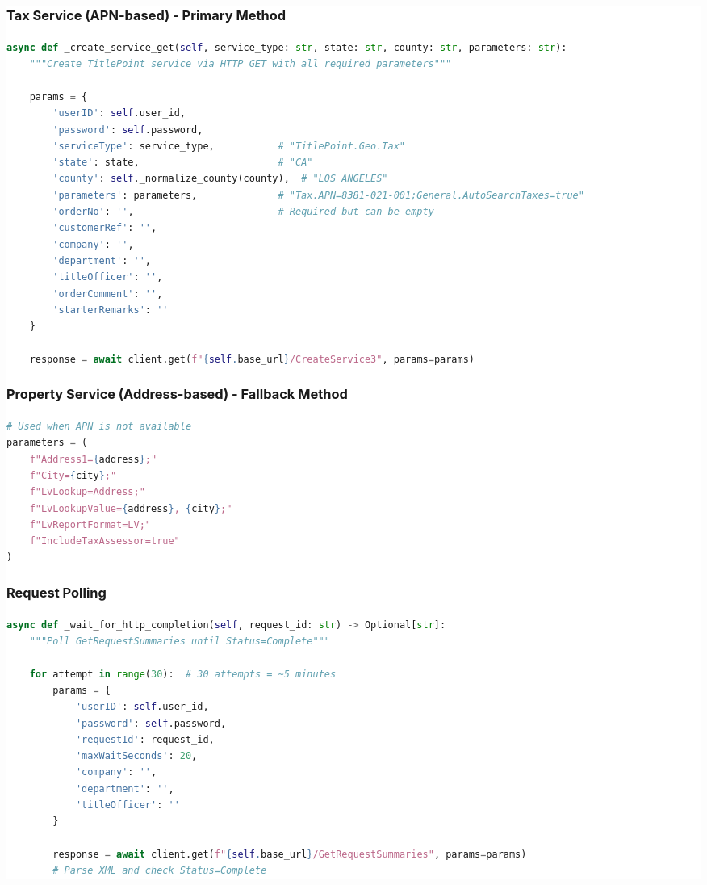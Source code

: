 ### **Tax Service (APN-based) - Primary Method**
```python
async def _create_service_get(self, service_type: str, state: str, county: str, parameters: str):
    """Create TitlePoint service via HTTP GET with all required parameters"""
    
    params = {
        'userID': self.user_id,
        'password': self.password,
        'serviceType': service_type,           # "TitlePoint.Geo.Tax"
        'state': state,                        # "CA"
        'county': self._normalize_county(county),  # "LOS ANGELES"
        'parameters': parameters,              # "Tax.APN=8381-021-001;General.AutoSearchTaxes=true"
        'orderNo': '',                         # Required but can be empty
        'customerRef': '',
        'company': '',
        'department': '',
        'titleOfficer': '',
        'orderComment': '',
        'starterRemarks': ''
    }
    
    response = await client.get(f"{self.base_url}/CreateService3", params=params)
```

### **Property Service (Address-based) - Fallback Method**
```python
# Used when APN is not available
parameters = (
    f"Address1={address};"
    f"City={city};"
    f"LvLookup=Address;"
    f"LvLookupValue={address}, {city};"
    f"LvReportFormat=LV;"
    f"IncludeTaxAssessor=true"
)
```

### **Request Polling**
```python
async def _wait_for_http_completion(self, request_id: str) -> Optional[str]:
    """Poll GetRequestSummaries until Status=Complete"""
    
    for attempt in range(30):  # 30 attempts = ~5 minutes
        params = {
            'userID': self.user_id,
            'password': self.password,
            'requestId': request_id,
            'maxWaitSeconds': 20,
            'company': '',
            'department': '',
            'titleOfficer': ''
        }
        
        response = await client.get(f"{self.base_url}/GetRequestSummaries", params=params)
        # Parse XML and check Status=Complete
```
